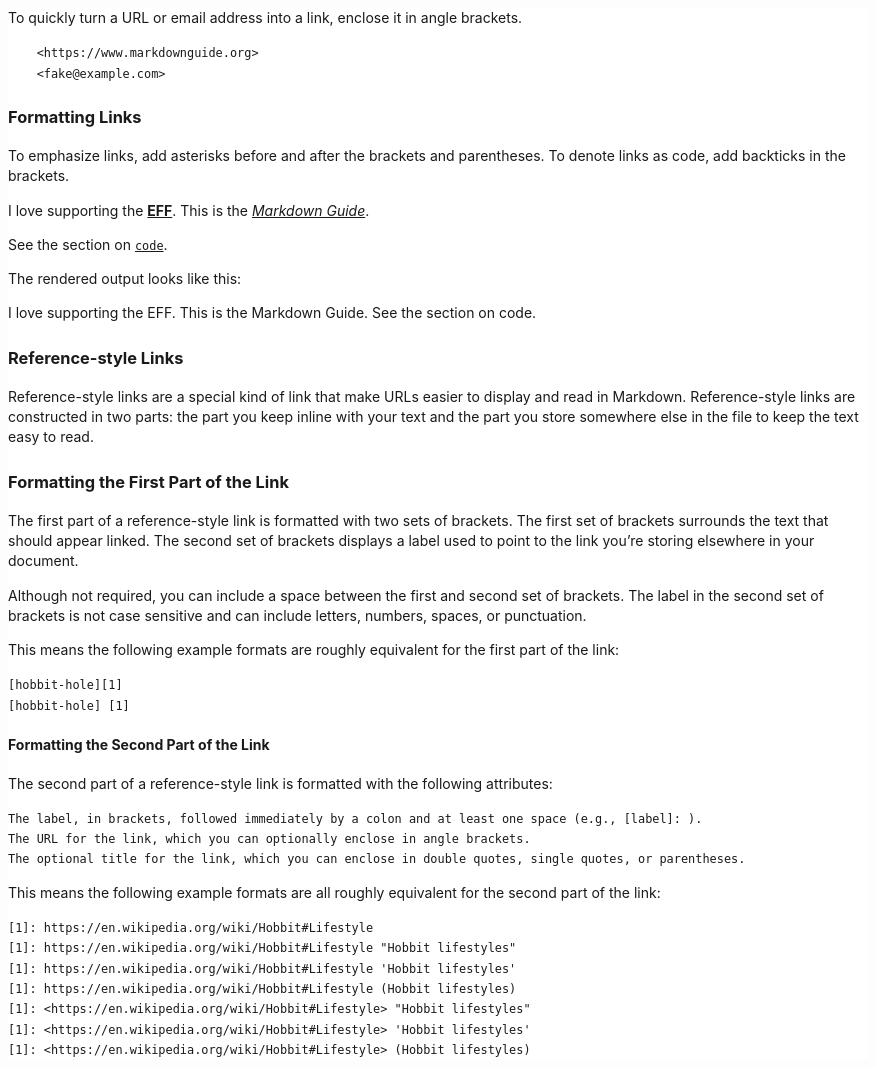 To quickly turn a URL or email address into a link, enclose it in angle brackets.
```
	<https://www.markdownguide.org>
	<fake@example.com>
```

### Formatting Links

To emphasize links, add asterisks before and after the brackets and parentheses. To denote links as code, add backticks in the brackets.

I love supporting the **[EFF](https://eff.org)**.
This is the *[Markdown Guide](https://www.markdownguide.org)*.

See the section on [`code`](#code).

The rendered output looks like this:

I love supporting the EFF.
This is the Markdown Guide.
See the section on code.

### Reference-style Links

Reference-style links are a special kind of link that make URLs easier to display and read in Markdown. Reference-style links are constructed in two parts: the part you keep inline with your text and the part you store somewhere else in the file to keep the text easy to read.

### Formatting the First Part of the Link

The first part of a reference-style link is formatted with two sets of brackets. The first set of brackets surrounds the text that should appear linked. The second set of brackets displays a label used to point to the link you’re storing elsewhere in your document.

Although not required, you can include a space between the first and second set of brackets. The label in the second set of brackets is not case sensitive and can include letters, numbers, spaces, or punctuation.

This means the following example formats are roughly equivalent for the first part of the link:

    [hobbit-hole][1]
    [hobbit-hole] [1]

#### Formatting the Second Part of the Link

The second part of a reference-style link is formatted with the following attributes:

    The label, in brackets, followed immediately by a colon and at least one space (e.g., [label]: ).
    The URL for the link, which you can optionally enclose in angle brackets.
    The optional title for the link, which you can enclose in double quotes, single quotes, or parentheses.

This means the following example formats are all roughly equivalent for the second part of the link:

    [1]: https://en.wikipedia.org/wiki/Hobbit#Lifestyle
    [1]: https://en.wikipedia.org/wiki/Hobbit#Lifestyle "Hobbit lifestyles"
    [1]: https://en.wikipedia.org/wiki/Hobbit#Lifestyle 'Hobbit lifestyles'
    [1]: https://en.wikipedia.org/wiki/Hobbit#Lifestyle (Hobbit lifestyles)
    [1]: <https://en.wikipedia.org/wiki/Hobbit#Lifestyle> "Hobbit lifestyles"
    [1]: <https://en.wikipedia.org/wiki/Hobbit#Lifestyle> 'Hobbit lifestyles'
    [1]: <https://en.wikipedia.org/wiki/Hobbit#Lifestyle> (Hobbit lifestyles)


[^1]: This is the first footnote.
[^bignote]: Here's one with multiple paragraphs and code.
[wiki]: https://en.wikipedia.org/wiki/Markdown